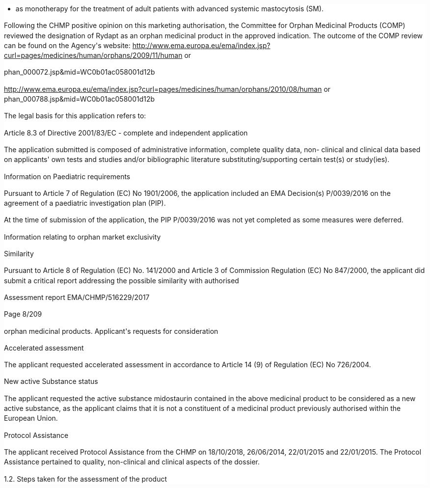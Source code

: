 - as monotherapy for the treatment of adult patients with advanced systemic mastocytosis (SM).

Following the CHMP positive opinion on this marketing authorisation, the Committee for Orphan Medicinal Products (COMP) reviewed the designation of Rydapt as an orphan medicinal product in the approved indication. The outcome of the COMP review can be found on the Agency's website: http://www.ema.europa.eu/ema/index.jsp?curl=pages/medicines/human/orphans/2009/11/human or

phan_000072.jsp&mid=WC0b01ac058001d12b

http://www.ema.europa.eu/ema/index.jsp?curl=pages/medicines/human/orphans/2010/08/human or phan_000788.jsp&mid=WC0b01ac058001d12b

The legal basis for this application refers to:

Article 8.3 of Directive 2001/83/EC - complete and independent application

The application submitted is composed of administrative information, complete quality data, non- clinical and clinical data based on applicants' own tests and studies and/or bibliographic literature substituting/supporting certain test(s) or study(ies).

Information on Paediatric requirements

Pursuant to Article 7 of Regulation (EC) No 1901/2006, the application included an EMA Decision(s) P/0039/2016 on the agreement of a paediatric investigation plan (PIP).

At the time of submission of the application, the PIP P/0039/2016 was not yet completed as some measures were deferred.

Information relating to orphan market exclusivity

Similarity

Pursuant to Article 8 of Regulation (EC) No. 141/2000 and Article 3 of Commission Regulation (EC) No 847/2000, the applicant did submit a critical report addressing the possible similarity with authorised

Assessment report EMA/CHMP/516229/2017

Page 8/209

orphan medicinal products. Applicant's requests for consideration

Accelerated assessment

The applicant requested accelerated assessment in accordance to Article 14 (9) of Regulation (EC) No 726/2004.

New active Substance status

The applicant requested the active substance midostaurin contained in the above medicinal product to be considered as a new active substance, as the applicant claims that it is not a constituent of a medicinal product previously authorised within the European Union.

Protocol Assistance

The applicant received Protocol Assistance from the CHMP on 18/10/2018, 26/06/2014, 22/01/2015 and 22/01/2015. The Protocol Assistance pertained to quality, non-clinical and clinical aspects of the dossier.

1.2. Steps taken for the assessment of the product
